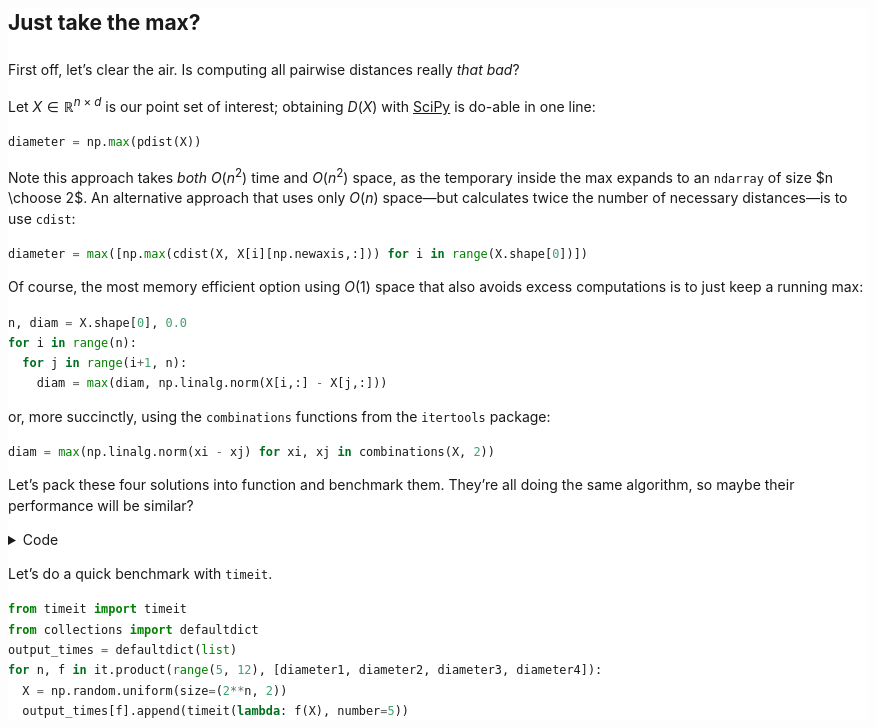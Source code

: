 <h2 id="#take-max">

Just take the max?
</h2>

First off, let’s clear the air. Is computing all pairwise distances
really *that bad*?

Let $X \in \mathbb{R}^{n \times d}$ is our point set of interest;
obtaining $D(X)$ with
[SciPy](https://docs.scipy.org/doc/scipy/reference/generated/scipy.spatial.distance.pdist.html)
is do-able in one line:

``` python
diameter = np.max(pdist(X))
```

Note this approach takes *both* $O(n^2)$ time and $O(n^2)$ space, as the
temporary inside the max expands to an `ndarray` of size $n \choose 2$.
An alternative approach that uses only $O(n)$ space—but calculates twice
the number of necessary distances—is to use `cdist`:

``` python
diameter = max([np.max(cdist(X, X[i][np.newaxis,:])) for i in range(X.shape[0])])
```

Of course, the most memory efficient option using $O(1)$ space that also
avoids excess computations is to just keep a running max:

``` python
n, diam = X.shape[0], 0.0
for i in range(n):
  for j in range(i+1, n):
    diam = max(diam, np.linalg.norm(X[i,:] - X[j,:]))
```

or, more succinctly, using the `combinations` functions from the
`itertools` package:

``` python
diam = max(np.linalg.norm(xi - xj) for xi, xj in combinations(X, 2))
```

Let’s pack these four solutions into function and benchmark them.
They’re all doing the same algorithm, so maybe their performance will be
similar?

<details class="code-fold"><summary>Code</summary></details>

Let’s do a quick benchmark with `timeit`.

``` python
from timeit import timeit
from collections import defaultdict
output_times = defaultdict(list)
for n, f in it.product(range(5, 12), [diameter1, diameter2, diameter3, diameter4]):
  X = np.random.uniform(size=(2**n, 2))
  output_times[f].append(timeit(lambda: f(X), number=5))
```


[^2]: To profile the memory usage, I’ll use [memray]() to track
[^1]: 1
[^2]: 1